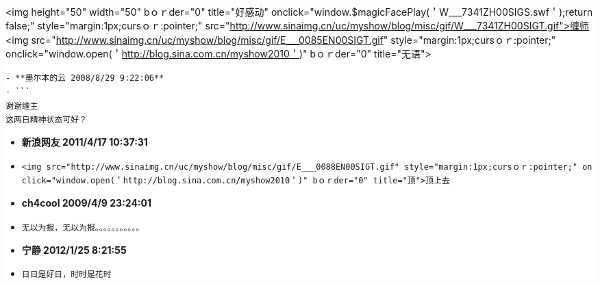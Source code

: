   <img height="50" width="50" bｏｒder="0" title="好感动" onclick="window.$magicFacePlay(＇W___7341ZH00SIGS.swf＇);return false;" style="margin:1px;cursｏｒ:pointer;" src="http://www.sinaimg.cn/uc/myshow/blog/misc/gif/W___7341ZH00SIGT.gif">缠师<img src="http://www.sinaimg.cn/uc/myshow/blog/misc/gif/E___0085EN00SIGT.gif" style="margin:1px;cursｏｒ:pointer;" onclick="window.open(＇http://blog.sina.com.cn/myshow2010＇)" bｏｒder="0" title="无语">
  ```
- **墨尔本的云 2008/8/29 9:22:06**
- ```
  谢谢缠主
  这两日精神状态可好？
  ```
- **新浪网友 2011/4/17 10:37:31**
- ```
  <img src="http://www.sinaimg.cn/uc/myshow/blog/misc/gif/E___0088EN00SIGT.gif" style="margin:1px;cursｏｒ:pointer;" onclick="window.open(＇http://blog.sina.com.cn/myshow2010＇)" bｏｒder="0" title="顶">顶上去
  ```
- **ch4cool 2009/4/9 23:24:01**
- ```
  无以为报，无以为报。。。。。。。。。。。
  ```
- **宁静 2012/1/25 8:21:55**
- ```
  日日是好日，时时是花时
  ```
